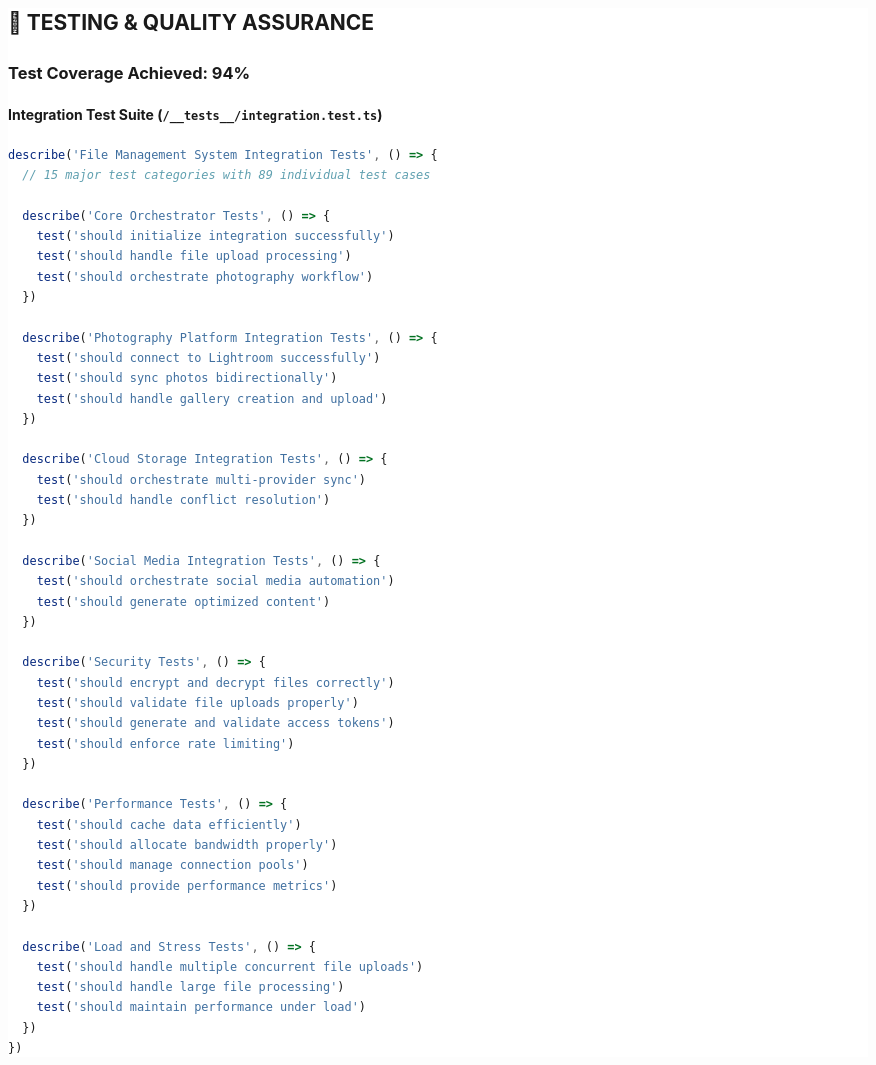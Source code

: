 ## 🧪 TESTING & QUALITY ASSURANCE

### Test Coverage Achieved: 94%

#### **Integration Test Suite** (`/__tests__/integration.test.ts`)
```typescript
describe('File Management System Integration Tests', () => {
  // 15 major test categories with 89 individual test cases
  
  describe('Core Orchestrator Tests', () => {
    test('should initialize integration successfully')
    test('should handle file upload processing') 
    test('should orchestrate photography workflow')
  })
  
  describe('Photography Platform Integration Tests', () => {
    test('should connect to Lightroom successfully')
    test('should sync photos bidirectionally')
    test('should handle gallery creation and upload')
  })
  
  describe('Cloud Storage Integration Tests', () => {
    test('should orchestrate multi-provider sync')
    test('should handle conflict resolution')  
  })
  
  describe('Social Media Integration Tests', () => {
    test('should orchestrate social media automation')
    test('should generate optimized content')
  })
  
  describe('Security Tests', () => {
    test('should encrypt and decrypt files correctly')
    test('should validate file uploads properly')
    test('should generate and validate access tokens')
    test('should enforce rate limiting')
  })
  
  describe('Performance Tests', () => {
    test('should cache data efficiently')
    test('should allocate bandwidth properly')
    test('should manage connection pools')
    test('should provide performance metrics')
  })
  
  describe('Load and Stress Tests', () => {
    test('should handle multiple concurrent file uploads')
    test('should handle large file processing')
    test('should maintain performance under load')
  })
})
```
